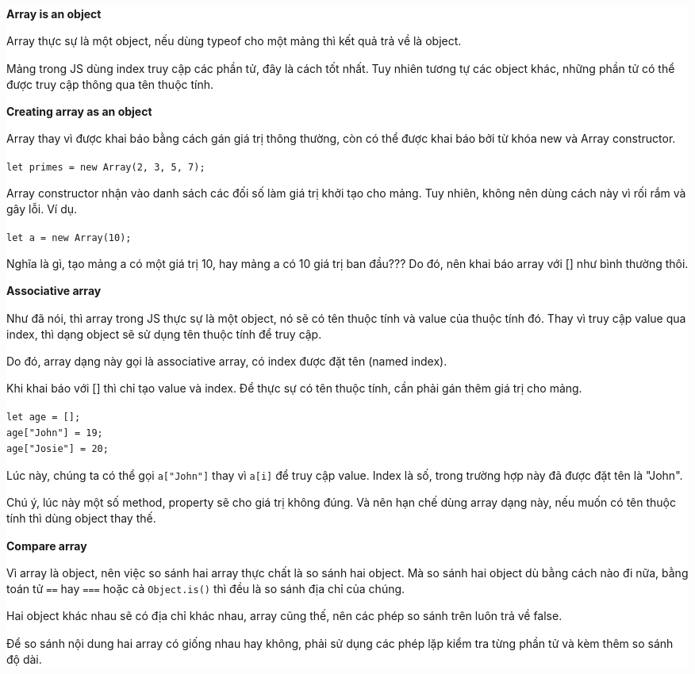 **Array is an object**

Array thực sự là một object, nếu dùng typeof cho một mảng thì kết quả trả về là object.

Mảng trong JS dùng index truy cập các phần tử, đây là cách tốt nhất. Tuy nhiên tương tự các object khác, những phần tử có thể được truy cập thông qua tên thuộc tính.

**Creating array as an object**

Array thay vì được khai báo bằng cách gán giá trị thông thường, còn có thể được khai báo bởi từ khóa new và Array constructor.

```
let primes = new Array(2, 3, 5, 7);

```

Array constructor nhận vào danh sách các đối số làm giá trị khởi tạo cho mảng. Tuy nhiên, không nên dùng cách này vì rối rắm và gây lỗi. Ví dụ.

```
let a = new Array(10);

```

Nghĩa là gì, tạo mảng a có một giá trị 10, hay mảng a có 10 giá trị ban đầu??? Do đó, nên khai báo array với \[\] như bình thường thôi.

**Associative array**

Như đã nói, thì array trong JS thực sự là một object, nó sẽ có tên thuộc tính và value của thuộc tính đó. Thay vì truy cập value qua index, thì dạng object sẽ sử dụng tên thuộc tính để truy cập.

Do đó, array dạng này gọi là associative array, có index được đặt tên (named index).

Khi khai báo với \[\] thì chỉ tạo value và index. Để thực sự có tên thuộc tính, cần phải gán thêm giá trị cho mảng.

```
let age = [];
age["John"] = 19;
age["Josie"] = 20;

```

Lúc này, chúng ta có thể gọi `a["John"]` thay vì `a[i]` để truy cập value. Index là số, trong trường hợp này đã được đặt tên là "John".

Chú ý, lúc này một số method, property sẽ cho giá trị không đúng. Và nên hạn chế dùng array dạng này, nếu muốn có tên thuộc tính thì dùng object thay thế.

**Compare array**

Vì array là object, nên việc so sánh hai array thực chất là so sánh hai object. Mà so sánh hai object dù bằng cách nào đi nữa, bằng toán tử `==` hay `===` hoặc cả `Object.is()` thì đều là so sánh địa chỉ của chúng.

Hai object khác nhau sẽ có địa chỉ khác nhau, array cũng thế, nên các phép so sánh trên luôn trả về false.

Để so sánh nội dung hai array có giống nhau hay không, phải sử dụng các phép lặp kiểm tra từng phần tử và kèm thêm so sánh độ dài.

